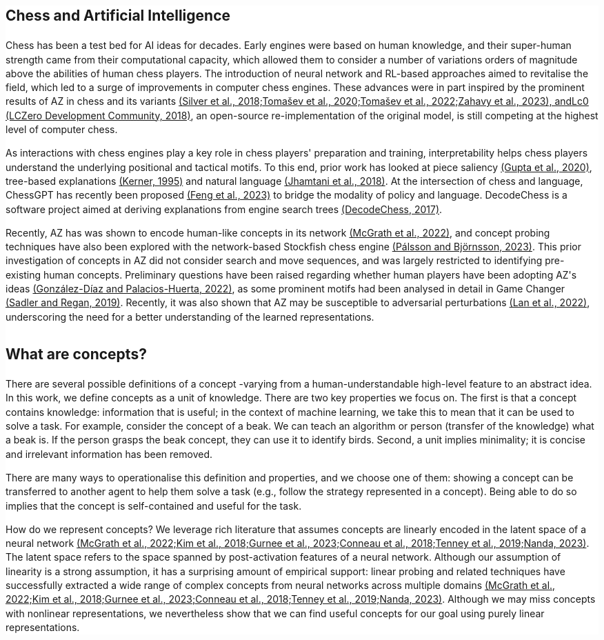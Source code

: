 
## Chess and Artificial Intelligence

Chess has been a test bed for AI ideas for decades. Early engines were based on human knowledge, and their super-human strength came from their computational capacity, which allowed them to consider a number of variations orders of magnitude above the abilities of human chess players. The introduction of neural network and RL-based approaches aimed to revitalise the field, which led to a surge of improvements in computer chess engines. These advances were in part inspired by the prominent results of AZ in chess and its variants [(Silver et al., 2018;](#b95)[Tomašev et al., 2020;](#b106)[Tomašev et al., 2022;](#b107)[Zahavy et al., 2023), and](#b122)[Lc0 (LCZero Development Community, 2018)](#), an open-source re-implementation of the original model, is still competing at the highest level of computer chess.

As interactions with chess engines play a key role in chess players' preparation and training, interpretability helps chess players understand the underlying positional and tactical motifs. To this end, prior work has looked at piece saliency [(Gupta et al., 2020)](#b47), tree-based explanations [(Kerner, 1995)](#b55) and natural language [(Jhamtani et al., 2018)](#b53). At the intersection of chess and language, ChessGPT has recently been proposed [(Feng et al., 2023)](#b33) to bridge the modality of policy and language. DecodeChess is a software project aimed at deriving explanations from engine search trees [(DecodeChess, 2017)](#b27).

Recently, AZ has was shown to encode human-like concepts in its network [(McGrath et al., 2022)](#b73), and concept probing techniques have also been explored with the network-based Stockfish chess engine [(Pálsson and Björnsson, 2023)](#b82). This prior investigation of concepts in AZ did not consider search and move sequences, and was largely restricted to identifying pre-existing human concepts. Preliminary questions have been raised regarding whether human players have been adopting AZ's ideas [(González-Díaz and Palacios-Huerta, 2022)](#b44), as some prominent motifs had been analysed in detail in Game Changer [(Sadler and Regan, 2019)](#b90). Recently, it was also shown that AZ may be susceptible to adversarial perturbations [(Lan et al., 2022)](#b64), underscoring the need for a better understanding of the learned representations.


## What are concepts?

There are several possible definitions of a concept -varying from a human-understandable high-level feature to an abstract idea. In this work, we define concepts as a unit of knowledge. There are two key properties we focus on. The first is that a concept contains knowledge: information that is useful; in the context of machine learning, we take this to mean that it can be used to solve a task. For example, consider the concept of a beak. We can teach an algorithm or person (transfer of the knowledge) what a beak is. If the person grasps the beak concept, they can use it to identify birds. Second, a unit implies minimality; it is concise and irrelevant information has been removed.

There are many ways to operationalise this definition and properties, and we choose one of them: showing a concept can be transferred to another agent to help them solve a task (e.g., follow the strategy represented in a concept). Being able to do so implies that the concept is self-contained and useful for the task.

How do we represent concepts? We leverage rich literature that assumes concepts are linearly encoded in the latent space of a neural network [(McGrath et al., 2022;](#b73)[Kim et al., 2018;](#b57)[Gurnee et al., 2023;](#b48)[Conneau et al., 2018;](#b20)[Tenney et al., 2019;](#b104)[Nanda, 2023)](#b78). The latent space refers to the space spanned by post-activation features of a neural network. Although our assumption of linearity is a strong assumption, it has a surprising amount of empirical support: linear probing and related techniques have successfully extracted a wide range of complex concepts from neural networks across multiple domains [(McGrath et al., 2022;](#b73)[Kim et al., 2018;](#b57)[Gurnee et al., 2023;](#b48)[Conneau et al., 2018;](#b20)[Tenney et al., 2019;](#b104)[Nanda, 2023)](#b78). Although we may miss concepts with nonlinear representations, we nevertheless show that we can find useful concepts for our goal using purely linear representations.
